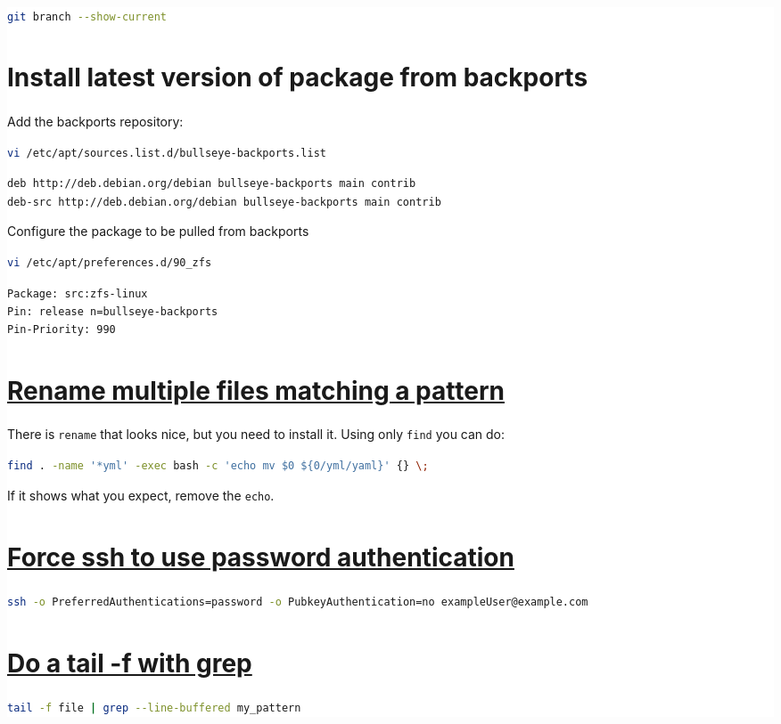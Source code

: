 ```bash
git branch --show-current
```

# Install latest version of package from backports

Add the backports repository:

```bash
vi /etc/apt/sources.list.d/bullseye-backports.list
```

```
deb http://deb.debian.org/debian bullseye-backports main contrib
deb-src http://deb.debian.org/debian bullseye-backports main contrib
```

Configure the package to be pulled from backports

```bash
vi /etc/apt/preferences.d/90_zfs
```

```
Package: src:zfs-linux
Pin: release n=bullseye-backports
Pin-Priority: 990
```

# [Rename multiple files matching a pattern](https://stackoverflow.com/questions/6840332/rename-multiple-files-by-replacing-a-particular-pattern-in-the-filenames-using-a)

There is `rename` that looks nice, but you need to install it. Using only `find` you can do:

```bash
find . -name '*yml' -exec bash -c 'echo mv $0 ${0/yml/yaml}' {} \;
```

If it shows what you expect, remove the `echo`.

# [Force ssh to use password authentication](https://superuser.com/questions/1376201/how-do-i-force-ssh-to-use-password-instead-of-key)

```bash
ssh -o PreferredAuthentications=password -o PubkeyAuthentication=no exampleUser@example.com
```

# [Do a tail -f with grep](https://stackoverflow.com/questions/23395665/tail-f-grep)

```bash
tail -f file | grep --line-buffered my_pattern
```
